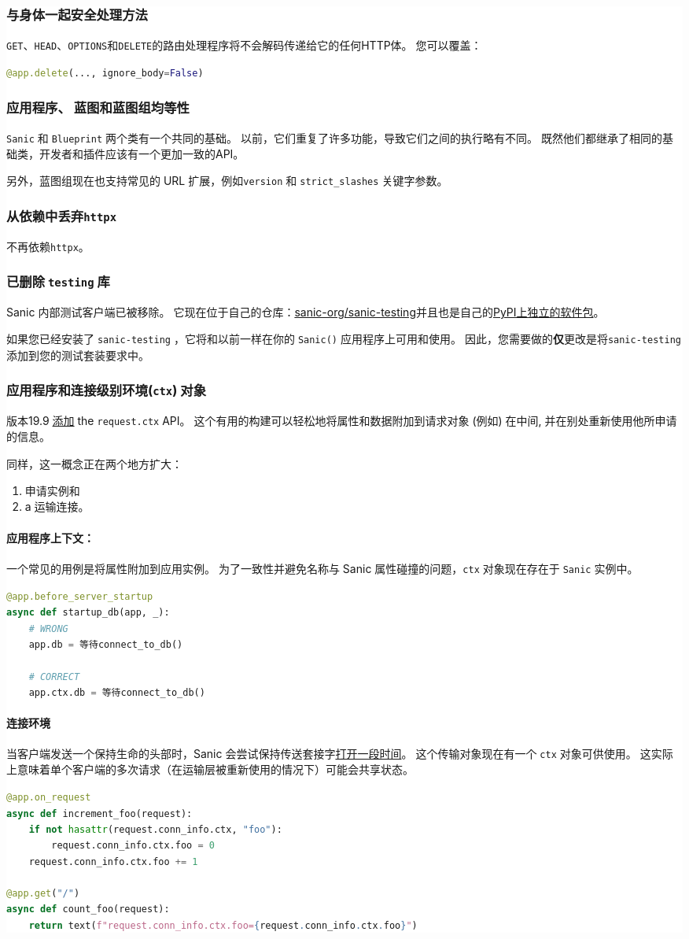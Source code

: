 ### 与身体一起安全处理方法

`GET`、`HEAD`、`OPTIONS`和`DELETE`的路由处理程序将不会解码传递给它的任何HTTP体。 您可以覆盖：

```python
@app.delete(..., ignore_body=False)
```

### 应用程序、 蓝图和蓝图组均等性

`Sanic` 和 `Blueprint` 两个类有一个共同的基础。 以前，它们重复了许多功能，导致它们之间的执行略有不同。 既然他们都继承了相同的基础类，开发者和插件应该有一个更加一致的API。

另外，蓝图组现在也支持常见的 URL 扩展，例如`version` 和 `strict_slashes` 关键字参数。

### 从依赖中丢弃`httpx`

不再依赖`httpx`。

### 已删除 `testing` 库

Sanic 内部测试客户端已被移除。 它现在位于自己的仓库：[sanic-org/sanic-testing](https://github.com/sanic-org/sanic-testing)并且也是自己的[PyPI上独立的软件包](https://pypi.org/project/sanic-testing/)。

如果您已经安装了 `sanic-testing` ，它将和以前一样在你的 `Sanic()` 应用程序上可用和使用。 因此，您需要做的**仅**更改是将`sanic-testing`添加到您的测试套装要求中。

### 应用程序和连接级别环境(`ctx`) 对象

版本19.9 [添加](https://github.com/sanic-org/sanic/pull/1666/files) the `request.ctx` API。 这个有用的构建可以轻松地将属性和数据附加到请求对象 (例如) 在中间, 并在别处重新使用他所申请的信息。

同样，这一概念正在两个地方扩大：

1. 申请实例和
2. a 运输连接。

#### 应用程序上下文：

一个常见的用例是将属性附加到应用实例。 为了一致性并避免名称与 Sanic 属性碰撞的问题，`ctx` 对象现在存在于 `Sanic` 实例中。

```python
@app.before_server_startup
async def startup_db(app, _):
    # WRONG
    app.db = 等待connect_to_db()

    # CORRECT
    app.ctx.db = 等待connect_to_db()
```

#### 连接环境

当客户端发送一个保持生命的头部时，Sanic 会尝试保持传送套接字[打开一段时间](../deplement/configuration.md#keep-live-timeout)。 这个传输对象现在有一个 `ctx` 对象可供使用。 这实际上意味着单个客户端的多次请求（在运输层被重新使用的情况下）可能会共享状态。

```python
@app.on_request
async def increment_foo(request):
    if not hasattr(request.conn_info.ctx, "foo"):
        request.conn_info.ctx.foo = 0
    request.conn_info.ctx.foo += 1

@app.get("/")
async def count_foo(request):
    return text(f"request.conn_info.ctx.foo={request.conn_info.ctx.foo}")
```
